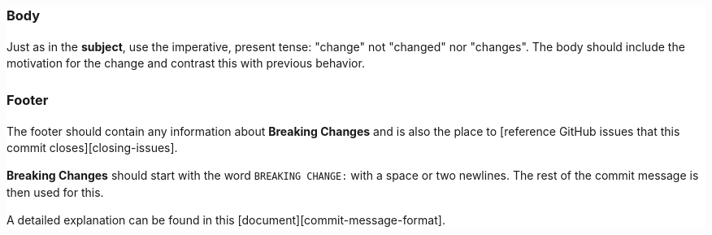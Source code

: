 ### Body

Just as in the **subject**, use the imperative, present tense: "change" not "changed" nor "changes".
The body should include the motivation for the change and contrast this with previous behavior.

### Footer

The footer should contain any information about **Breaking Changes** and is also the place to
[reference GitHub issues that this commit closes][closing-issues].

**Breaking Changes** should start with the word `BREAKING CHANGE:` with a space or two newlines.
The rest of the commit message is then used for this.

A detailed explanation can be found in this [document][commit-message-format].

[slack]: http://detoxy.slack.com/
